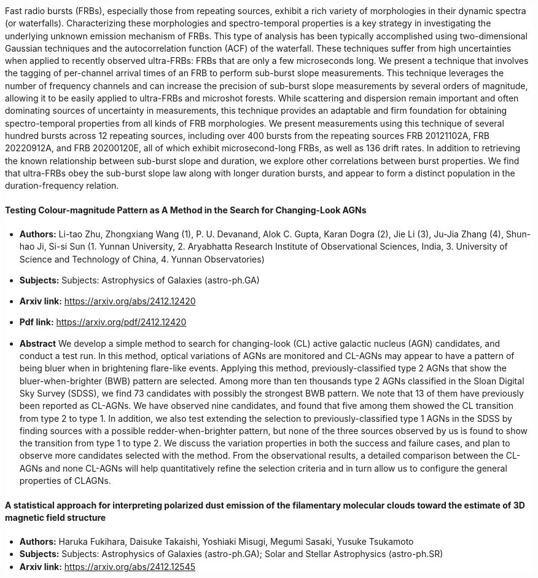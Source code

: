  Fast radio bursts (FRBs), especially those from repeating sources, exhibit a rich variety of morphologies in their dynamic spectra (or waterfalls). Characterizing these morphologies and spectro-temporal properties is a key strategy in investigating the underlying unknown emission mechanism of FRBs. This type of analysis has been typically accomplished using two-dimensional Gaussian techniques and the autocorrelation function (ACF) of the waterfall. These techniques suffer from high uncertainties when applied to recently observed ultra-FRBs: FRBs that are only a few microseconds long. We present a technique that involves the tagging of per-channel arrival times of an FRB to perform sub-burst slope measurements. This technique leverages the number of frequency channels and can increase the precision of sub-burst slope measurements by several orders of magnitude, allowing it to be easily applied to ultra-FRBs and microshot forests. While scattering and dispersion remain important and often dominating sources of uncertainty in measurements, this technique provides an adaptable and firm foundation for obtaining spectro-temporal properties from all kinds of FRB morphologies. We present measurements using this technique of several hundred bursts across 12 repeating sources, including over 400 bursts from the repeating sources FRB 20121102A, FRB 20220912A, and FRB 20200120E, all of which exhibit microsecond-long FRBs, as well as 136 drift rates. In addition to retrieving the known relationship between sub-burst slope and duration, we explore other correlations between burst properties. We find that ultra-FRBs obey the sub-burst slope law along with longer duration bursts, and appear to form a distinct population in the duration-frequency relation.
#### Testing Colour-magnitude Pattern as A Method in the Search for Changing-Look AGNs
 - **Authors:** Li-tao Zhu, Zhongxiang Wang (1), P. U. Devanand, Alok C. Gupta, Karan Dogra (2), Jie Li (3), Ju-Jia Zhang (4), Shun-hao Ji, Si-si Sun (1. Yunnan University, 2. Aryabhatta Research Institute of Observational Sciences, India, 3. University of Science and Technology of China, 4. Yunnan Observatories)
 - **Subjects:** Subjects:
Astrophysics of Galaxies (astro-ph.GA)
 - **Arxiv link:** https://arxiv.org/abs/2412.12420

 - **Pdf link:** https://arxiv.org/pdf/2412.12420

 - **Abstract**
 We develop a simple method to search for changing-look (CL) active galactic nucleus (AGN) candidates, and conduct a test run. In this method, optical variations of AGNs are monitored and CL-AGNs may appear to have a pattern of being bluer when in brightening flare-like events. Applying this method, previously-classified type 2 AGNs that show the bluer-when-brighter (BWB) pattern are selected. Among more than ten thousands type 2 AGNs classified in the Sloan Digital Sky Survey (SDSS), we find 73 candidates with possibly the strongest BWB pattern. We note that 13 of them have previously been reported as CL-AGNs. We have observed nine candidates, and found that five among them showed the CL transition from type 2 to type 1. In addition, we also test extending the selection to previously-classified type 1 AGNs in the SDSS by finding sources with a possible redder-when-brighter pattern, but none of the three sources observed by us is found to show the transition from type 1 to type 2. We discuss the variation properties in both the success and failure cases, and plan to observe more candidates selected with the method. From the observational results, a detailed comparison between the CL-AGNs and none CL-AGNs will help quantitatively refine the selection criteria and in turn allow us to configure the general properties of CLAGNs.
#### A statistical approach for interpreting polarized dust emission of the filamentary molecular clouds toward the estimate of 3D magnetic field structure
 - **Authors:** Haruka Fukihara, Daisuke Takaishi, Yoshiaki Misugi, Megumi Sasaki, Yusuke Tsukamoto
 - **Subjects:** Subjects:
Astrophysics of Galaxies (astro-ph.GA); Solar and Stellar Astrophysics (astro-ph.SR)
 - **Arxiv link:** https://arxiv.org/abs/2412.12545
